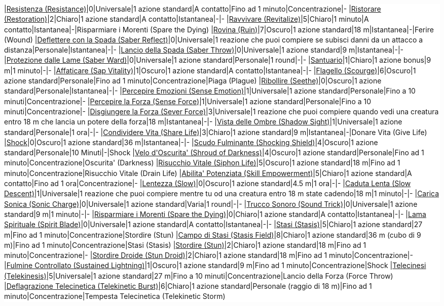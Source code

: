 |[Resistenza (Resistance)](./Descrizione%20Poteri%20della%20Forza.md#resistenza-resistance)|0|Universale|1 azione standard|A contatto|Fino ad 1 minuto|Concentrazione|-
|[Ristorare (Restoration)](./Descrizione%20Poteri%20della%20Forza.md#ristorare-restoration)|2|Chiaro|1 azione standard|A contatto|Istantanea|-|-
|[Ravvivare (Revitalize)](./Descrizione%20Poteri%20della%20Forza.md#ravvivare-revitalize)|5|Chiaro|1 minuto|A contatto|Istantanea|-|Risparmiare i Morenti (Spare the Dying)
|[Rovina (Ruin)](./Descrizione%20Poteri%20della%20Forza.md#rovina-ruin)|7|Oscuro|1 azione standard|18 m|Istantanea|-|Ferire (Wound)
|[Deflettere con la Spada (Saber Reflect)](./Descrizione%20Poteri%20della%20Forza.md#deflettere-con-la-spada-saber-reflect)|0|Universale|1 reazione che puoi compiere se subisci danni da un attacco a distanza|Personale|Istantanea|-|-
|[Lancio della Spada (Saber Throw)](./Descrizione%20Poteri%20della%20Forza.md#lancio-della-spada-saber-throw)|0|Universale|1 azione standard|9 m|Istantanea|-|-
|[Protezione dalle Lame (Saber Ward)](./Descrizione%20Poteri%20della%20Forza.md#protezione-dalle-lame-saber-ward)|0|Universale|1 azione standard|Personale|1 round|-|-
|[Santuario](./Descrizione%20Poteri%20della%20Forza.md#santuario)|1|Chiaro|1 azione bonus|9 m|1 minuto|-|-
|[Affaticare (Sap Vitality)](./Descrizione%20Poteri%20della%20Forza.md#affaticare-sap-vitality)|1|Oscuro|1 azione standard|A contatto|Istantanea|-|-
|[Flagello (Scourge)](./Descrizione%20Poteri%20della%20Forza.md#flagello-scourge)|6|Oscuro|1 azione standard|Personale|Fino ad 1 minuto|Concentrazione|Piaga (Plague)
|[Ribollire (Seethe)](./Descrizione%20Poteri%20della%20Forza.md#ribollire-seethe)|0|Oscuro|1 azione standard|Personale|Istantanea|-|-
|[Percepire Emozioni (Sense Emotion)](./Descrizione%20Poteri%20della%20Forza.md#percepire-emozioni-sense-emotion)|1|Universale|1 azione standard|Personale|Fino a 10 minuti|Concentrazione|-
|[Percepire la Forza (Sense Force)](./Descrizione%20Poteri%20della%20Forza.md#percepire-la-forza-sense-force)|1|Universale|1 azione standard|Personale|Fino a 10 minuti|Concentrazione|-
|[Disgiungere la Forza (Sever Force)](./Descrizione%20Poteri%20della%20Forza.md#disgiungere-la-forza-sever-force)|3|Universale|1 reazione che puoi compiere quando vedi una creatura entro 18 m che lancia un potere della forza|18 m|Istantanea|-|-
|[Vista delle Ombre (Shadow Sight)](./Descrizione%20Poteri%20della%20Forza.md#vista-delle-ombre-shadow-sight)|1|Universale|1 azione standard|Personale|1 ora|-|-
|[Condividere Vita (Share Life)](./Descrizione%20Poteri%20della%20Forza.md#condividere-vita-share-life)|3|Chiaro|1 azione standard|9 m|Istantanea|-|Donare Vita (Give Life)
|[Shock](./Descrizione%20Poteri%20della%20Forza.md#shock)|0|Oscuro|1 azione standard|36 m|Istantanea|-|-
|[Scudo Fulminante (Shocking Shield)](./Descrizione%20Poteri%20della%20Forza.md#scudo-fulminante-shocking-shield)|4|Oscuro|1 azione standard|Personale|10 Minuti|-|Shock
|[Velo d'Oscurita' (Shroud of Darkness)](./Descrizione%20Poteri%20della%20Forza.md#velo-doscurita-shroud-of-darkness)|4|Oscuro|1 azione standard|Personale|Fino ad 1 minuto|Concentrazione|Oscurita' (Darkness)
|[Risucchio Vitale (Siphon Life)](./Descrizione%20Poteri%20della%20Forza.md#risucchio-vitale-siphon-life)|5|Oscuro|1 azione standard|18 m|Fino ad 1 minuto|Concentrazione|Risucchio Vitale (Drain Life)
|[Abilita' Potenziata (Skill Empowerment)](./Descrizione%20Poteri%20della%20Forza.md#abilita-potenziata-skill-empowerment)|5|Chiaro|1 azione standard|A contatto|Fino ad 1 ora|Concentrazione|-
|[Lentezza (Slow)](./Descrizione%20Poteri%20della%20Forza.md#lentezza-slow)|0|Oscuro|1 azione standard|4.5 m|1 ora|-|-
|[Caduta Lenta (Slow Descent)](./Descrizione%20Poteri%20della%20Forza.md#caduta-lenta-slow-descent)|1|Universale|1 reazione che puoi compiere mentre tu od una creatura entro 18 m state cadendo|18 m|1 minuto|-|-
|[Carica Sonica (Sonic Charge)](./Descrizione%20Poteri%20della%20Forza.md#carica-sonica-sonic-charge)|0|Universale|1 azione standard|Varia|1 round|-|-
|[Trucco Sonoro (Sound Trick)](./Descrizione%20Poteri%20della%20Forza.md#trucco-sonoro-sound-trick)|0|Universale|1 azione standard|9 m|1 minuto|-|-
|[Risparmiare i Morenti (Spare the Dying)](./Descrizione%20Poteri%20della%20Forza.md#risparmiare-i-morenti-spare-the-dying)|0|Chiaro|1 azione standard|A contatto|Istantanea|-|-
|[Lama Spirituale (Spirit Blade)](./Descrizione%20Poteri%20della%20Forza.md#lama-spirituale-spirit-blade)|0|Universale|1 azione standard|A contatto|Istantanea|-|-
|[Stasi (Stasis)](./Descrizione%20Poteri%20della%20Forza.md#stasi-stasis)|5|Chiaro|1 azione standard|27 m|Fino ad 1 minuto|Concentrazione|Stordire (Stun)
|[Campo di Stasi (Stasis Field)](./Descrizione%20Poteri%20della%20Forza.md#campo-di-stasi-stasis-field)|8|Chiaro|1 azione standard|36 m (cubo di 9 m)|Fino ad 1 minuto|Concentrazione|Stasi (Stasis)
|[Stordire (Stun)](./Descrizione%20Poteri%20della%20Forza.md#stordire-stun)|2|Chiaro|1 azione standard|18 m|Fino ad 1 minuto|Concentrazione|-
|[Stordire Droide (Stun Droid)](./Descrizione%20Poteri%20della%20Forza.md#stordire-droide-stun-droid)|2|Chiaro|1 azione standard|18 m|Fino ad 1 minuto|Concentrazione|-
|[Fulmine Controllato (Sustained Lightning)](./Descrizione%20Poteri%20della%20Forza.md#fulmine-controllato-sustained-lightning)|1|Oscuro|1 azione standard|9 m|Fino ad 1 minuto|Concentrazione|Shock
|[Telecinesi (Telekinesis)](./Descrizione%20Poteri%20della%20Forza.md#telecinesi-telekinesis)|5|Universale|1 azione standard|27 m|Fino a 10 minuti|Concentrazione|Lancio della Forza (Force Throw)
|[Deflagrazione Telecinetica (Telekinetic Burst)](./Descrizione%20Poteri%20della%20Forza.md#deflagrazione-telecinetica-telekinetic-burst)|6|Chiaro|1 azione standard|Personale (raggio di 18 m)|Fino ad 1 minuto|Concentrazione|Tempesta Telecinetica (Telekinetic Storm)